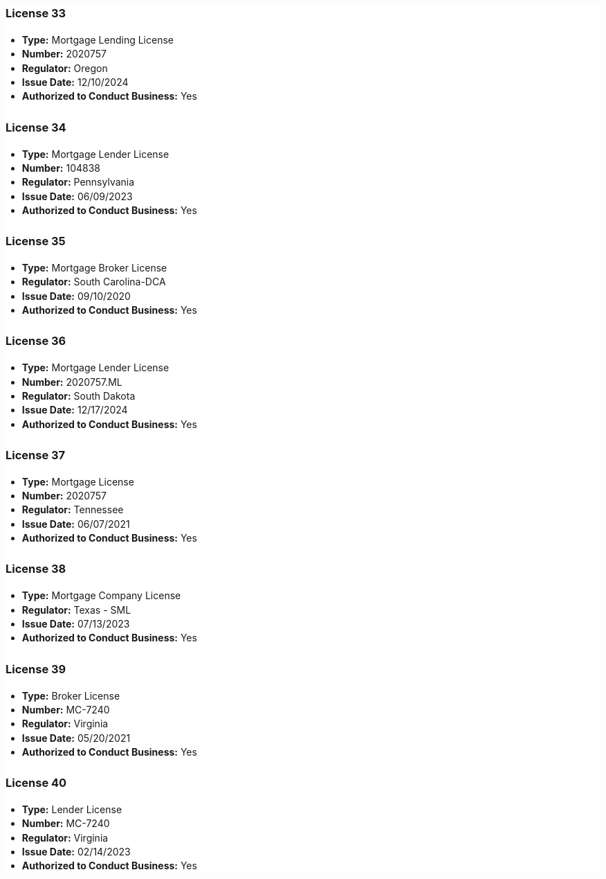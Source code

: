### License 33
- **Type:** Mortgage Lending License
- **Number:** 2020757
- **Regulator:** Oregon
- **Issue Date:** 12/10/2024
- **Authorized to Conduct Business:** Yes

### License 34
- **Type:** Mortgage Lender License
- **Number:** 104838
- **Regulator:** Pennsylvania
- **Issue Date:** 06/09/2023
- **Authorized to Conduct Business:** Yes

### License 35
- **Type:** Mortgage Broker License
- **Regulator:** South Carolina-DCA
- **Issue Date:** 09/10/2020
- **Authorized to Conduct Business:** Yes

### License 36
- **Type:** Mortgage Lender License
- **Number:** 2020757.ML
- **Regulator:** South Dakota
- **Issue Date:** 12/17/2024
- **Authorized to Conduct Business:** Yes

### License 37
- **Type:** Mortgage License
- **Number:** 2020757
- **Regulator:** Tennessee
- **Issue Date:** 06/07/2021
- **Authorized to Conduct Business:** Yes

### License 38
- **Type:** Mortgage Company License
- **Regulator:** Texas - SML
- **Issue Date:** 07/13/2023
- **Authorized to Conduct Business:** Yes

### License 39
- **Type:** Broker License
- **Number:** MC-7240
- **Regulator:** Virginia
- **Issue Date:** 05/20/2021
- **Authorized to Conduct Business:** Yes

### License 40
- **Type:** Lender License
- **Number:** MC-7240
- **Regulator:** Virginia
- **Issue Date:** 02/14/2023
- **Authorized to Conduct Business:** Yes
